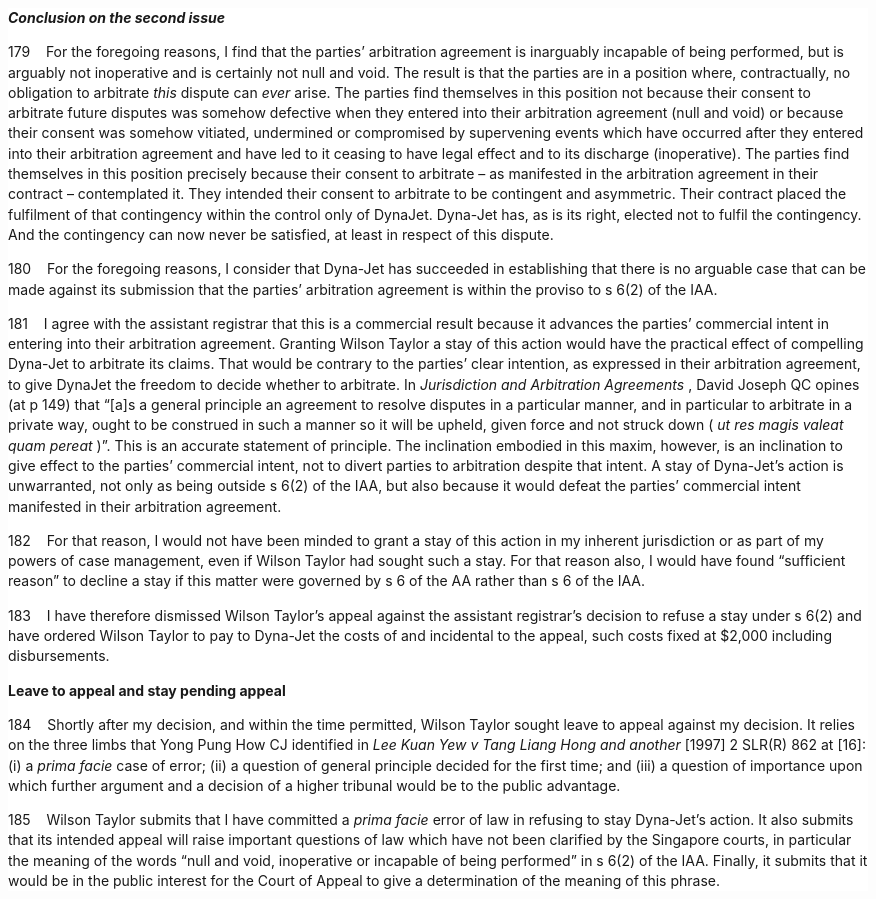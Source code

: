 **_Conclusion on the second issue_** 

179    For the foregoing reasons, I find that the parties’ arbitration agreement is inarguably incapable of being performed, but is arguably not inoperative and is certainly not null and void. The result is that the parties are in a position where, contractually, no obligation to arbitrate _this_ dispute can _ever_ arise. The parties find themselves in this position not because their consent to arbitrate future disputes was somehow defective when they entered into their arbitration agreement (null and void) or because their consent was somehow vitiated, undermined or compromised by supervening events which have occurred after they entered into their arbitration agreement and have led to it ceasing to have legal effect and to its discharge (inoperative). The parties find themselves in this position precisely because their consent to arbitrate – as manifested in the arbitration agreement in their contract – contemplated it. They intended their consent to arbitrate to be contingent and asymmetric. Their contract placed the fulfilment of that contingency within the control only of DynaJet. Dyna-Jet has, as is its right, elected not to fulfil the contingency. And the contingency can now never be satisfied, at least in respect of this dispute. 

180    For the foregoing reasons, I consider that Dyna-Jet has succeeded in establishing that there is no arguable case that can be made against its submission that the parties’ arbitration agreement is within the proviso to s 6(2) of the IAA. 

181    I agree with the assistant registrar that this is a commercial result because it advances the parties’ commercial intent in entering into their arbitration agreement. Granting Wilson Taylor a stay of this action would have the practical effect of compelling Dyna-Jet to arbitrate its claims. That would be contrary to the parties’ clear intention, as expressed in their arbitration agreement, to give DynaJet the freedom to decide whether to arbitrate. In _Jurisdiction and Arbitration Agreements_ , David Joseph QC opines (at p 149) that “[a]s a general principle an agreement to resolve disputes in a particular manner, and in particular to arbitrate in a private way, ought to be construed in such a manner so it will be upheld, given force and not struck down ( _ut res magis valeat quam pereat_ )”. This is an accurate statement of principle. The inclination embodied in this maxim, however, is an inclination to give effect to the parties’ commercial intent, not to divert parties to arbitration despite that intent. A stay of Dyna-Jet’s action is unwarranted, not only as being outside s 6(2) of the IAA, but also because it would defeat the parties’ commercial intent manifested in their arbitration agreement. 


182    For that reason, I would not have been minded to grant a stay of this action in my inherent jurisdiction or as part of my powers of case management, even if Wilson Taylor had sought such a stay. For that reason also, I would have found “sufficient reason” to decline a stay if this matter were governed by s 6 of the AA rather than s 6 of the IAA. 

183    I have therefore dismissed Wilson Taylor’s appeal against the assistant registrar’s decision to refuse a stay under s 6(2) and have ordered Wilson Taylor to pay to Dyna-Jet the costs of and incidental to the appeal, such costs fixed at $2,000 including disbursements. 

**Leave to appeal and stay pending appeal** 

184    Shortly after my decision, and within the time permitted, Wilson Taylor sought leave to appeal against my decision. It relies on the three limbs that Yong Pung How CJ identified in _Lee Kuan Yew v Tang Liang Hong and another_ <span class="citation">[1997] 2 SLR(R) 862</span> at [16]: (i) a _prima facie_ case of error; (ii) a question of general principle decided for the first time; and (iii) a question of importance upon which further argument and a decision of a higher tribunal would be to the public advantage. 

185    Wilson Taylor submits that I have committed a _prima facie_ error of law in refusing to stay Dyna-Jet’s action. It also submits that its intended appeal will raise important questions of law which have not been clarified by the Singapore courts, in particular the meaning of the words “null and void, inoperative or incapable of being performed” in s 6(2) of the IAA. Finally, it submits that it would be in the public interest for the Court of Appeal to give a determination of the meaning of this phrase. 
